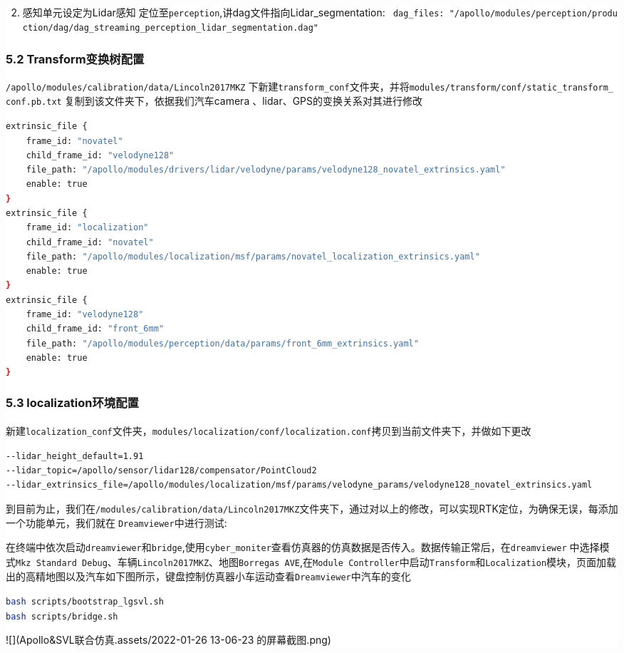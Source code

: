 2. 感知单元设定为Lidar感知
   定位至`perception`,讲dag文件指向Lidar_segmentation: ` dag_files: "/apollo/modules/perception/production/dag/dag_streaming_perception_lidar_segmentation.dag"`

### 5.2 Transform变换树配置

`/apollo/modules/calibration/data/Lincoln2017MKZ` 下新建`transform_conf`文件夹，并将`modules/transform/conf/static_transform_conf.pb.txt` 复制到该文件夹下，依据我们汽车camera 、lidar、GPS的变换关系对其进行修改

```bash
extrinsic_file {
    frame_id: "novatel"
    child_frame_id: "velodyne128"
    file_path: "/apollo/modules/drivers/lidar/velodyne/params/velodyne128_novatel_extrinsics.yaml"
    enable: true
}
extrinsic_file {
    frame_id: "localization"
    child_frame_id: "novatel"
    file_path: "/apollo/modules/localization/msf/params/novatel_localization_extrinsics.yaml"
    enable: true
}
extrinsic_file {
    frame_id: "velodyne128"
    child_frame_id: "front_6mm"
    file_path: "/apollo/modules/perception/data/params/front_6mm_extrinsics.yaml"
    enable: true
}
```

### 5.3 localization环境配置 

新建`localization_conf`文件夹，`modules/localization/conf/localization.conf`拷贝到当前文件夹下，并做如下更改

```bash
--lidar_height_default=1.91
--lidar_topic=/apollo/sensor/lidar128/compensator/PointCloud2
--lidar_extrinsics_file=/apollo/modules/localization/msf/params/velodyne_params/velodyne128_novatel_extrinsics.yaml
```

 到目前为止，我们在`/modules/calibration/data/Lincoln2017MKZ`文件夹下，通过对以上的修改，可以实现RTK定位，为确保无误，每添加一个功能单元，我们就在 `Dreamviewer`中进行测试:

在终端中依次启动`dreamviewer`和`bridge`,使用`cyber_moniter`查看仿真器的仿真数据是否传入。数据传输正常后，在`dreamviewer` 中选择模式`Mkz Standard Debug`、车辆`Lincoln2017MKZ`、地图`Borregas AVE`,在`Module Controller`中启动`Transform`和`Localization`模块，页面加载出的高精地图以及汽车如下图所示，键盘控制仿真器小车运动查看`Dreamviewer`中汽车的变化

```bash
bash scripts/bootstrap_lgsvl.sh
bash scripts/bridge.sh
```

![](Apollo&SVL联合仿真.assets/2022-01-26 13-06-23 的屏幕截图.png)
